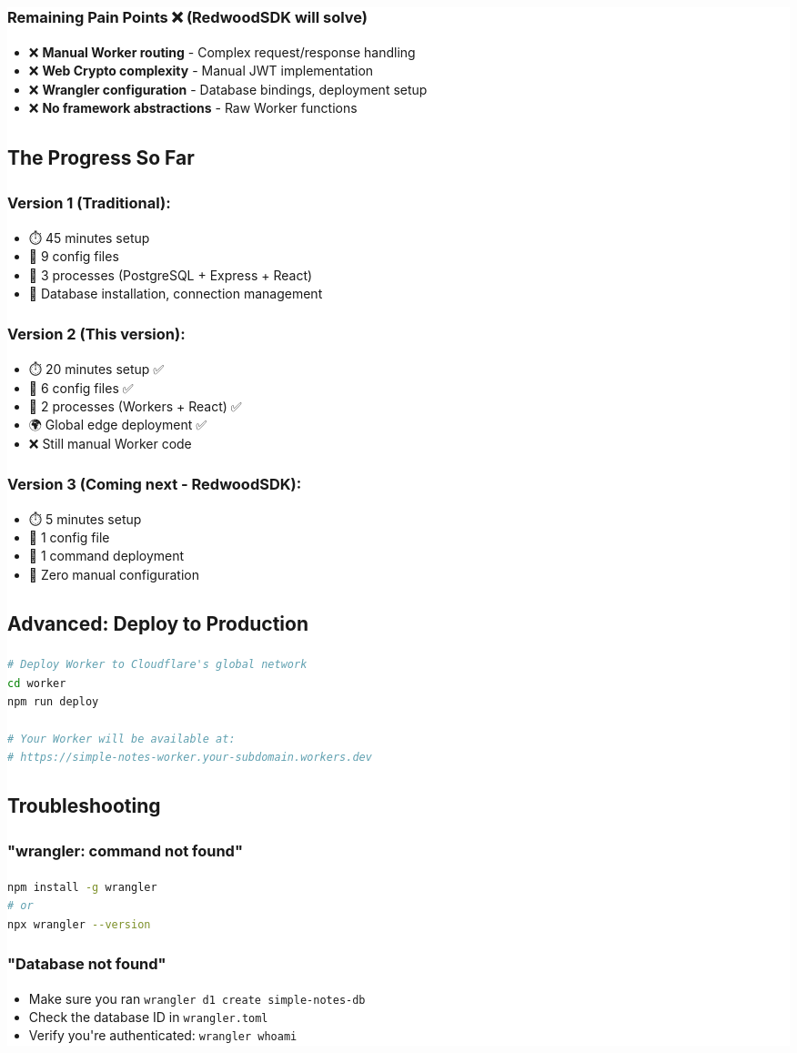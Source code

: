 ### **Remaining Pain Points** ❌ (RedwoodSDK will solve)
- ❌ **Manual Worker routing** - Complex request/response handling
- ❌ **Web Crypto complexity** - Manual JWT implementation
- ❌ **Wrangler configuration** - Database bindings, deployment setup
- ❌ **No framework abstractions** - Raw Worker functions

## The Progress So Far

### **Version 1** (Traditional): 
- ⏱️ 45 minutes setup
- 📁 9 config files
- 🔧 3 processes (PostgreSQL + Express + React)
- 🚨 Database installation, connection management

### **Version 2** (This version):
- ⏱️ 20 minutes setup ✅
- 📁 6 config files ✅  
- 🔧 2 processes (Workers + React) ✅
- 🌍 Global edge deployment ✅
- ❌ Still manual Worker code

### **Version 3** (Coming next - RedwoodSDK):
- ⏱️ 5 minutes setup
- 📁 1 config file
- 🔧 1 command deployment
- 🎯 Zero manual configuration

## Advanced: Deploy to Production

```bash
# Deploy Worker to Cloudflare's global network
cd worker
npm run deploy

# Your Worker will be available at:
# https://simple-notes-worker.your-subdomain.workers.dev
```

## Troubleshooting

### "wrangler: command not found"
```bash
npm install -g wrangler
# or
npx wrangler --version
```

### "Database not found"
- Make sure you ran `wrangler d1 create simple-notes-db`
- Check the database ID in `wrangler.toml`
- Verify you're authenticated: `wrangler whoami`
